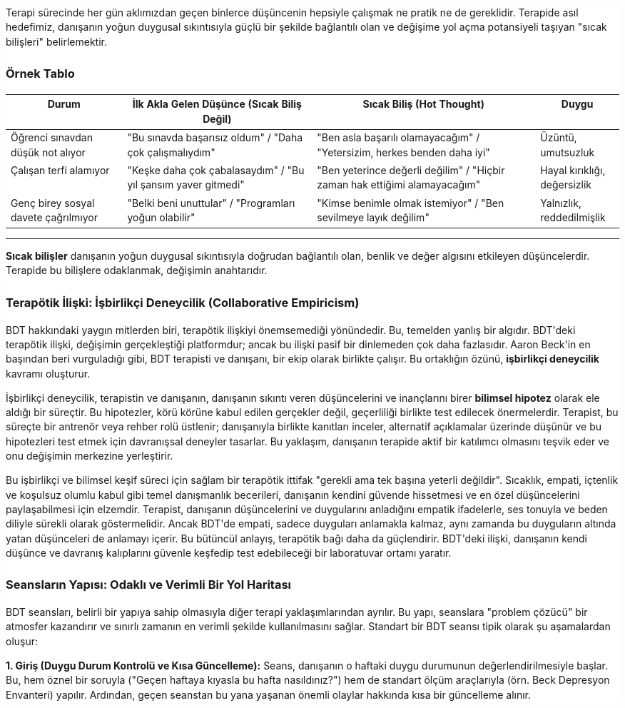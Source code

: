 Terapi sürecinde her gün aklımızdan geçen binlerce düşüncenin hepsiyle çalışmak ne pratik ne de gereklidir. Terapide asıl hedefimiz, danışanın yoğun duygusal sıkıntısıyla güçlü bir şekilde bağlantılı olan ve değişime yol açma potansiyeli taşıyan "sıcak bilişleri" belirlemektir.  

### Örnek Tablo

| Durum | İlk Akla Gelen Düşünce (Sıcak Biliş Değil) | Sıcak Biliş (Hot Thought) | Duygu |
|-------|---------------------------------------------|----------------------------|-------|
| Öğrenci sınavdan düşük not alıyor | "Bu sınavda başarısız oldum" / "Daha çok çalışmalıydım" | "Ben asla başarılı olamayacağım" / "Yetersizim, herkes benden daha iyi" | Üzüntü, umutsuzluk |
| Çalışan terfi alamıyor | "Keşke daha çok çabalasaydım" / "Bu yıl şansım yaver gitmedi" | "Ben yeterince değerli değilim" / "Hiçbir zaman hak ettiğimi alamayacağım" | Hayal kırıklığı, değersizlik |
| Genç birey sosyal davete çağrılmıyor | "Belki beni unuttular" / "Programları yoğun olabilir" | "Kimse benimle olmak istemiyor" / "Ben sevilmeye layık değilim" | Yalnızlık, reddedilmişlik |

---

**Sıcak bilişler** danışanın yoğun duygusal sıkıntısıyla doğrudan bağlantılı olan, benlik ve değer algısını etkileyen düşüncelerdir.  
Terapide bu bilişlere odaklanmak, değişimin anahtarıdır.

### Terapötik İlişki: İşbirlikçi Deneycilik (Collaborative Empiricism)
BDT hakkındaki yaygın mitlerden biri, terapötik ilişkiyi önemsemediği yönündedir. Bu, temelden yanlış bir algıdır. BDT'deki terapötik ilişki, değişimin gerçekleştiği platformdur; ancak bu ilişki pasif bir dinlemeden çok daha fazlasıdır. Aaron Beck'in en başından beri vurguladığı gibi, BDT terapisti ve danışanı, bir ekip olarak birlikte çalışır. Bu ortaklığın özünü, **işbirlikçi deneycilik** kavramı oluşturur.

İşbirlikçi deneycilik, terapistin ve danışanın, danışanın sıkıntı veren düşüncelerini ve inançlarını birer **bilimsel hipotez** olarak ele aldığı bir süreçtir. Bu hipotezler, körü körüne kabul edilen gerçekler değil, geçerliliği birlikte test edilecek önermelerdir. Terapist, bu süreçte bir antrenör veya rehber rolü üstlenir; danışanıyla birlikte kanıtları inceler, alternatif açıklamalar üzerinde düşünür ve bu hipotezleri test etmek için davranışsal deneyler tasarlar. Bu yaklaşım, danışanın terapide aktif bir katılımcı olmasını teşvik eder ve onu değişimin merkezine yerleştirir.

Bu işbirlikçi ve bilimsel keşif süreci için sağlam bir terapötik ittifak "gerekli ama tek başına yeterli değildir". Sıcaklık, empati, içtenlik ve koşulsuz olumlu kabul gibi temel danışmanlık becerileri, danışanın kendini güvende hissetmesi ve en özel düşüncelerini paylaşabilmesi için elzemdir. Terapist, danışanın düşüncelerini ve duygularını anladığını empatik ifadelerle, ses tonuyla ve beden diliyle sürekli olarak göstermelidir. Ancak BDT'de empati, sadece duyguları anlamakla kalmaz, aynı zamanda bu duyguların altında yatan düşünceleri de anlamayı içerir. Bu bütüncül anlayış, terapötik bağı daha da güçlendirir. BDT'deki ilişki, danışanın kendi düşünce ve davranış kalıplarını güvenle keşfedip test edebileceği bir laboratuvar ortamı yaratır.

### Seansların Yapısı: Odaklı ve Verimli Bir Yol Haritası
BDT seansları, belirli bir yapıya sahip olmasıyla diğer terapi yaklaşımlarından ayrılır. Bu yapı, seanslara "problem çözücü" bir atmosfer kazandırır ve sınırlı zamanın en verimli şekilde kullanılmasını sağlar. Standart bir BDT seansı tipik olarak şu aşamalardan oluşur:

**1.	Giriş (Duygu Durum Kontrolü ve Kısa Güncelleme):** Seans, danışanın o haftaki duygu durumunun değerlendirilmesiyle başlar. Bu, hem öznel bir soruyla ("Geçen haftaya kıyasla bu hafta nasıldınız?") hem de standart ölçüm araçlarıyla (örn. Beck Depresyon Envanteri) yapılır. Ardından, geçen seanstan bu yana yaşanan önemli olaylar hakkında kısa bir güncelleme alınır.
